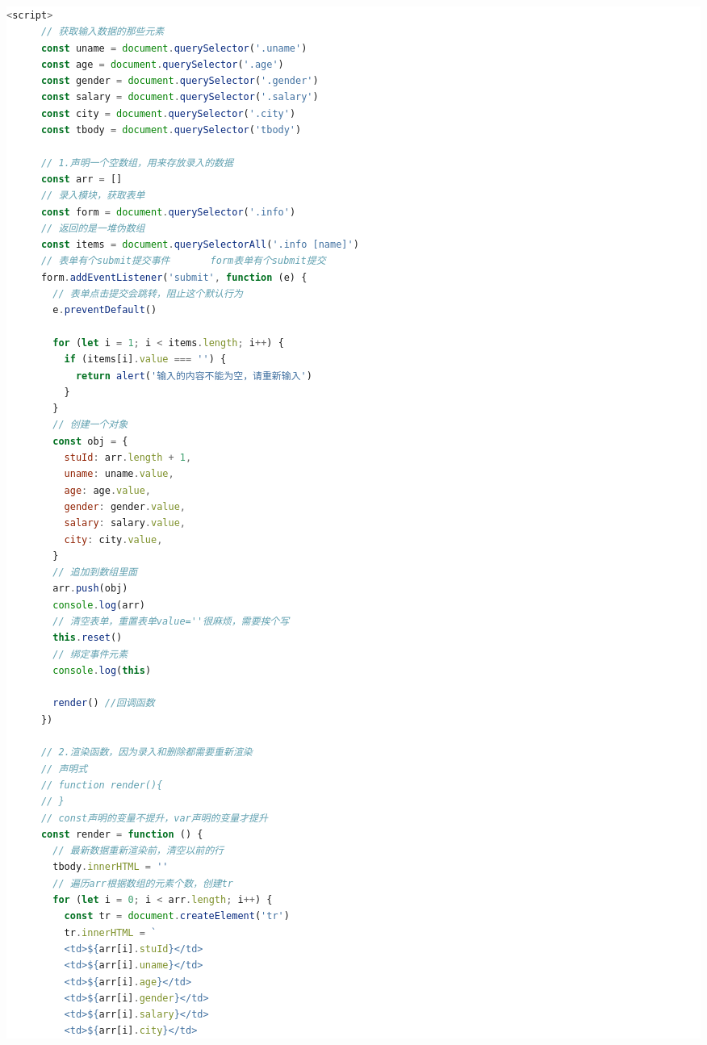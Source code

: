 ```js
<script>
      // 获取输入数据的那些元素
      const uname = document.querySelector('.uname')
      const age = document.querySelector('.age')
      const gender = document.querySelector('.gender')
      const salary = document.querySelector('.salary')
      const city = document.querySelector('.city')
      const tbody = document.querySelector('tbody')

      // 1.声明一个空数组，用来存放录入的数据
      const arr = []
      // 录入模块，获取表单
      const form = document.querySelector('.info')
      // 返回的是一堆伪数组
      const items = document.querySelectorAll('.info [name]')
      // 表单有个submit提交事件       form表单有个submit提交
      form.addEventListener('submit', function (e) {
        // 表单点击提交会跳转，阻止这个默认行为
        e.preventDefault()

        for (let i = 1; i < items.length; i++) {
          if (items[i].value === '') {
            return alert('输入的内容不能为空，请重新输入')
          }
        }
        // 创建一个对象
        const obj = {
          stuId: arr.length + 1,
          uname: uname.value,
          age: age.value,
          gender: gender.value,
          salary: salary.value,
          city: city.value,
        }
        // 追加到数组里面
        arr.push(obj)
        console.log(arr)
        // 清空表单，重置表单value=''很麻烦，需要挨个写
        this.reset()
        // 绑定事件元素
        console.log(this)

        render() //回调函数
      })

      // 2.渲染函数，因为录入和删除都需要重新渲染
      // 声明式
      // function render(){
      // }
      // const声明的变量不提升，var声明的变量才提升
      const render = function () {
        // 最新数据重新渲染前，清空以前的行
        tbody.innerHTML = ''
        // 遍历arr根据数组的元素个数，创建tr
        for (let i = 0; i < arr.length; i++) {
          const tr = document.createElement('tr')
          tr.innerHTML = `
          <td>${arr[i].stuId}</td>
          <td>${arr[i].uname}</td>
          <td>${arr[i].age}</td>
          <td>${arr[i].gender}</td>
          <td>${arr[i].salary}</td>
          <td>${arr[i].city}</td>
```